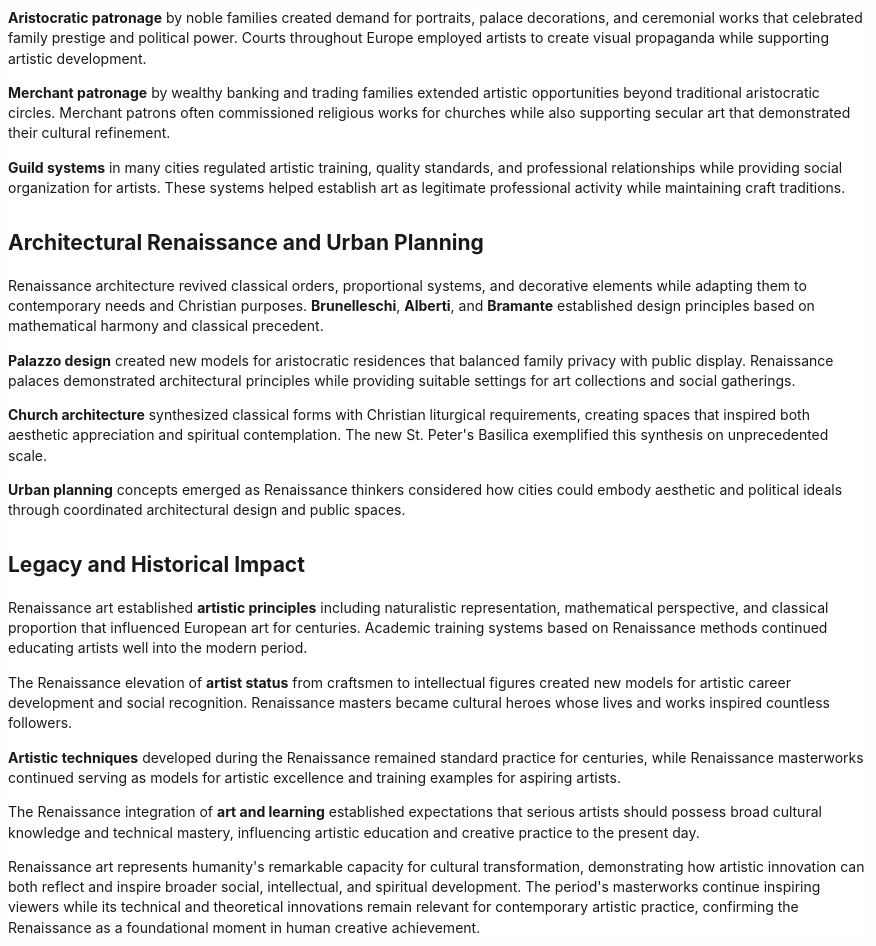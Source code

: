 **Aristocratic patronage** by noble families created demand for portraits, palace decorations, and ceremonial works that celebrated family prestige and political power. Courts throughout Europe employed artists to create visual propaganda while supporting artistic development.

**Merchant patronage** by wealthy banking and trading families extended artistic opportunities beyond traditional aristocratic circles. Merchant patrons often commissioned religious works for churches while also supporting secular art that demonstrated their cultural refinement.

**Guild systems** in many cities regulated artistic training, quality standards, and professional relationships while providing social organization for artists. These systems helped establish art as legitimate professional activity while maintaining craft traditions.

## Architectural Renaissance and Urban Planning

Renaissance architecture revived classical orders, proportional systems, and decorative elements while adapting them to contemporary needs and Christian purposes. **Brunelleschi**, **Alberti**, and **Bramante** established design principles based on mathematical harmony and classical precedent.

**Palazzo design** created new models for aristocratic residences that balanced family privacy with public display. Renaissance palaces demonstrated architectural principles while providing suitable settings for art collections and social gatherings.

**Church architecture** synthesized classical forms with Christian liturgical requirements, creating spaces that inspired both aesthetic appreciation and spiritual contemplation. The new St. Peter's Basilica exemplified this synthesis on unprecedented scale.

**Urban planning** concepts emerged as Renaissance thinkers considered how cities could embody aesthetic and political ideals through coordinated architectural design and public spaces.

## Legacy and Historical Impact

Renaissance art established **artistic principles** including naturalistic representation, mathematical perspective, and classical proportion that influenced European art for centuries. Academic training systems based on Renaissance methods continued educating artists well into the modern period.

The Renaissance elevation of **artist status** from craftsmen to intellectual figures created new models for artistic career development and social recognition. Renaissance masters became cultural heroes whose lives and works inspired countless followers.

**Artistic techniques** developed during the Renaissance remained standard practice for centuries, while Renaissance masterworks continued serving as models for artistic excellence and training examples for aspiring artists.

The Renaissance integration of **art and learning** established expectations that serious artists should possess broad cultural knowledge and technical mastery, influencing artistic education and creative practice to the present day.

Renaissance art represents humanity's remarkable capacity for cultural transformation, demonstrating how artistic innovation can both reflect and inspire broader social, intellectual, and spiritual development. The period's masterworks continue inspiring viewers while its technical and theoretical innovations remain relevant for contemporary artistic practice, confirming the Renaissance as a foundational moment in human creative achievement.